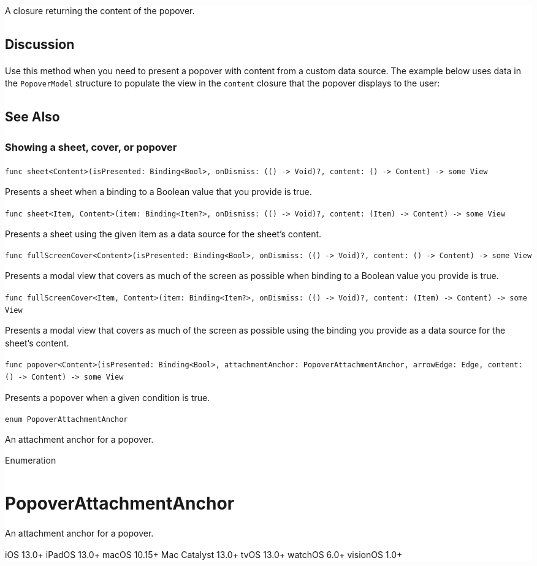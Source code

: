 A closure returning the content of the popover.

## Discussion

Use this method when you need to present a popover with content from a custom
data source. The example below uses data in the `PopoverModel` structure to
populate the view in the `content` closure that the popover displays to the
user:

## See Also

### Showing a sheet, cover, or popover

`func sheet<Content>(isPresented: Binding<Bool>, onDismiss: (() -> Void)?,
content: () -> Content) -> some View`

Presents a sheet when a binding to a Boolean value that you provide is true.

`func sheet<Item, Content>(item: Binding<Item?>, onDismiss: (() -> Void)?,
content: (Item) -> Content) -> some View`

Presents a sheet using the given item as a data source for the sheet’s
content.

`func fullScreenCover<Content>(isPresented: Binding<Bool>, onDismiss: (() ->
Void)?, content: () -> Content) -> some View`

Presents a modal view that covers as much of the screen as possible when
binding to a Boolean value you provide is true.

`func fullScreenCover<Item, Content>(item: Binding<Item?>, onDismiss: (() ->
Void)?, content: (Item) -> Content) -> some View`

Presents a modal view that covers as much of the screen as possible using the
binding you provide as a data source for the sheet’s content.

`func popover<Content>(isPresented: Binding<Bool>, attachmentAnchor:
PopoverAttachmentAnchor, arrowEdge: Edge, content: () -> Content) -> some
View`

Presents a popover when a given condition is true.

`enum PopoverAttachmentAnchor`

An attachment anchor for a popover.

Enumeration

# PopoverAttachmentAnchor

An attachment anchor for a popover.

iOS 13.0+  iPadOS 13.0+  macOS 10.15+  Mac Catalyst 13.0+  tvOS 13.0+  watchOS
6.0+  visionOS 1.0+

    